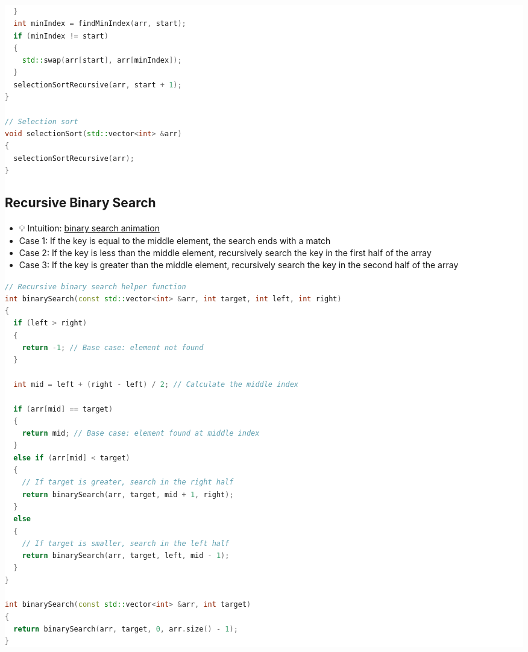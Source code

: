 ```c++
  }
  int minIndex = findMinIndex(arr, start);
  if (minIndex != start)
  {
    std::swap(arr[start], arr[minIndex]);
  }
  selectionSortRecursive(arr, start + 1);
}

// Selection sort
void selectionSort(std::vector<int> &arr)
{
  selectionSortRecursive(arr);
}
```


Recursive Binary Search
---
- 💡 Intuition: [binary search animation](https://liveexample.pearsoncmg.com/dsanimation13ejava/BinarySearcheBook.html)
- Case 1: If the key is equal to the middle element, the search ends with a match
- Case 2: If the key is less than the middle element, recursively search the key in the first half of the array
- Case 3: If the key is greater than the middle element, recursively search the key in the second half of the array

```c++
// Recursive binary search helper function
int binarySearch(const std::vector<int> &arr, int target, int left, int right)
{
  if (left > right)
  {
    return -1; // Base case: element not found
  }

  int mid = left + (right - left) / 2; // Calculate the middle index

  if (arr[mid] == target)
  {
    return mid; // Base case: element found at middle index
  }
  else if (arr[mid] < target)
  {
    // If target is greater, search in the right half
    return binarySearch(arr, target, mid + 1, right);
  }
  else
  {
    // If target is smaller, search in the left half
    return binarySearch(arr, target, left, mid - 1);
  }
}

int binarySearch(const std::vector<int> &arr, int target)
{
  return binarySearch(arr, target, 0, arr.size() - 1);
}
```
